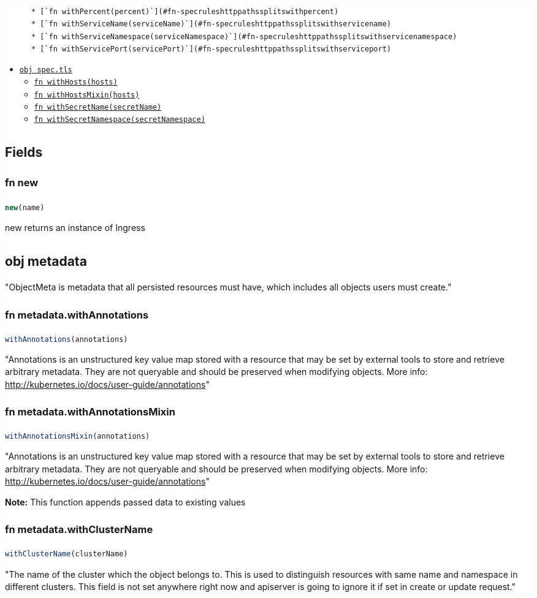           * [`fn withPercent(percent)`](#fn-specruleshttppathssplitswithpercent)
          * [`fn withServiceName(serviceName)`](#fn-specruleshttppathssplitswithservicename)
          * [`fn withServiceNamespace(serviceNamespace)`](#fn-specruleshttppathssplitswithservicenamespace)
          * [`fn withServicePort(servicePort)`](#fn-specruleshttppathssplitswithserviceport)
  * [`obj spec.tls`](#obj-spectls)
    * [`fn withHosts(hosts)`](#fn-spectlswithhosts)
    * [`fn withHostsMixin(hosts)`](#fn-spectlswithhostsmixin)
    * [`fn withSecretName(secretName)`](#fn-spectlswithsecretname)
    * [`fn withSecretNamespace(secretNamespace)`](#fn-spectlswithsecretnamespace)

## Fields

### fn new

```ts
new(name)
```

new returns an instance of Ingress

## obj metadata

"ObjectMeta is metadata that all persisted resources must have, which includes all objects users must create."

### fn metadata.withAnnotations

```ts
withAnnotations(annotations)
```

"Annotations is an unstructured key value map stored with a resource that may be set by external tools to store and retrieve arbitrary metadata. They are not queryable and should be preserved when modifying objects. More info: http://kubernetes.io/docs/user-guide/annotations"

### fn metadata.withAnnotationsMixin

```ts
withAnnotationsMixin(annotations)
```

"Annotations is an unstructured key value map stored with a resource that may be set by external tools to store and retrieve arbitrary metadata. They are not queryable and should be preserved when modifying objects. More info: http://kubernetes.io/docs/user-guide/annotations"

**Note:** This function appends passed data to existing values

### fn metadata.withClusterName

```ts
withClusterName(clusterName)
```

"The name of the cluster which the object belongs to. This is used to distinguish resources with same name and namespace in different clusters. This field is not set anywhere right now and apiserver is going to ignore it if set in create or update request."
